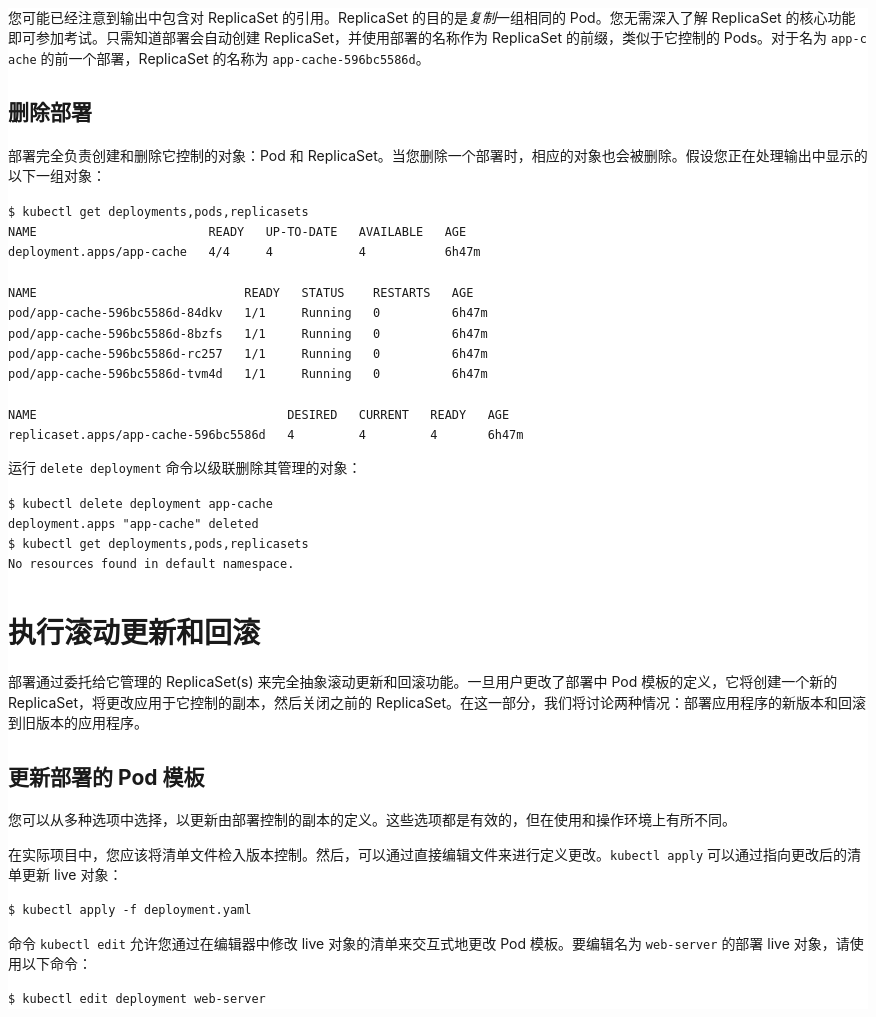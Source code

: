 您可能已经注意到输出中包含对 ReplicaSet 的引用。ReplicaSet 的目的是*复制*一组相同的 Pod。您无需深入了解 ReplicaSet 的核心功能即可参加考试。只需知道部署会自动创建 ReplicaSet，并使用部署的名称作为 ReplicaSet 的前缀，类似于它控制的 Pods。对于名为 `app-cache` 的前一个部署，ReplicaSet 的名称为 `app-cache-596bc5586d`。

## 删除部署

部署完全负责创建和删除它控制的对象：Pod 和 ReplicaSet。当您删除一个部署时，相应的对象也会被删除。假设您正在处理输出中显示的以下一组对象：

```
$ kubectl get deployments,pods,replicasets
NAME                        READY   UP-TO-DATE   AVAILABLE   AGE
deployment.apps/app-cache   4/4     4            4           6h47m

NAME                             READY   STATUS    RESTARTS   AGE
pod/app-cache-596bc5586d-84dkv   1/1     Running   0          6h47m
pod/app-cache-596bc5586d-8bzfs   1/1     Running   0          6h47m
pod/app-cache-596bc5586d-rc257   1/1     Running   0          6h47m
pod/app-cache-596bc5586d-tvm4d   1/1     Running   0          6h47m

NAME                                   DESIRED   CURRENT   READY   AGE
replicaset.apps/app-cache-596bc5586d   4         4         4       6h47m

```

运行 `delete deployment` 命令以级联删除其管理的对象：

```
$ kubectl delete deployment app-cache
deployment.apps "app-cache" deleted
$ kubectl get deployments,pods,replicasets
No resources found in default namespace.

```

# 执行滚动更新和回滚

部署通过委托给它管理的 ReplicaSet(s) 来完全抽象滚动更新和回滚功能。一旦用户更改了部署中 Pod 模板的定义，它将创建一个新的 ReplicaSet，将更改应用于它控制的副本，然后关闭之前的 ReplicaSet。在这一部分，我们将讨论两种情况：部署应用程序的新版本和回滚到旧版本的应用程序。

## 更新部署的 Pod 模板

您可以从多种选项中选择，以更新由部署控制的副本的定义。这些选项都是有效的，但在使用和操作环境上有所不同。

在实际项目中，您应该将清单文件检入版本控制。然后，可以通过直接编辑文件来进行定义更改。`kubectl apply` 可以通过指向更改后的清单更新 live 对象：

```
$ kubectl apply -f deployment.yaml

```

命令 `kubectl edit` 允许您通过在编辑器中修改 live 对象的清单来交互式地更改 Pod 模板。要编辑名为 `web-server` 的部署 live 对象，请使用以下命令：

```
$ kubectl edit deployment web-server

```

